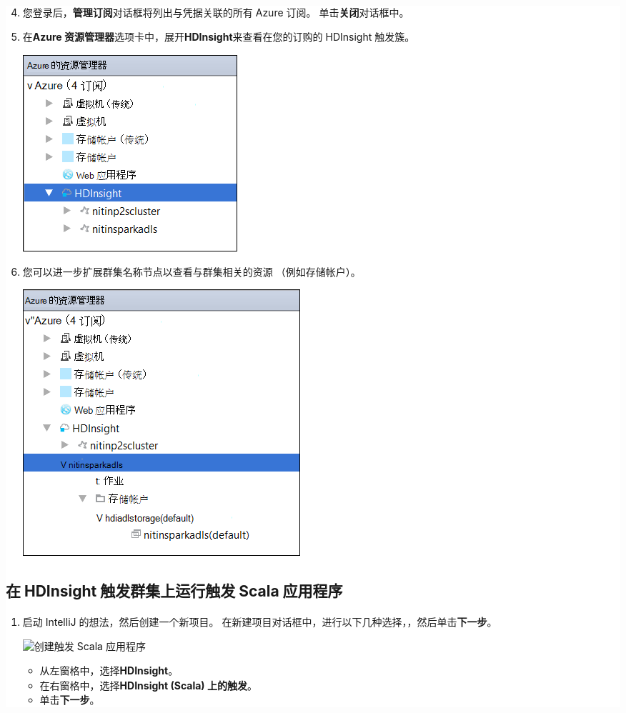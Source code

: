 4. 您登录后，**管理订阅**对话框将列出与凭据关联的所有 Azure 订阅。 单击**关闭**对话框中。

5. 在**Azure 资源管理器**选项卡中，展开**HDInsight**来查看在您的订购的 HDInsight 触发簇。

    ![创建触发 Scala 应用程序](./media/hdinsight-apache-spark-intellij-tool-plugin/view-explorer-3.png)

6. 您可以进一步扩展群集名称节点以查看与群集相关的资源 （例如存储帐户）。

    ![创建触发 Scala 应用程序](./media/hdinsight-apache-spark-intellij-tool-plugin/view-explorer-4.png)

## <a name="run-a-spark-scala-application-on-an-hdinsight-spark-cluster"></a>在 HDInsight 触发群集上运行触发 Scala 应用程序

1. 启动 IntelliJ 的想法，然后创建一个新项目。 在新建项目对话框中，进行以下几种选择，，然后单击**下一步**。

    ![创建触发 Scala 应用程序](./media/hdinsight-apache-spark-intellij-tool-plugin/create-hdi-scala-app.png)

    * 从左窗格中，选择**HDInsight**。
    * 在右窗格中，选择**HDInsight (Scala) 上的触发**。
    * 单击**下一步**。

